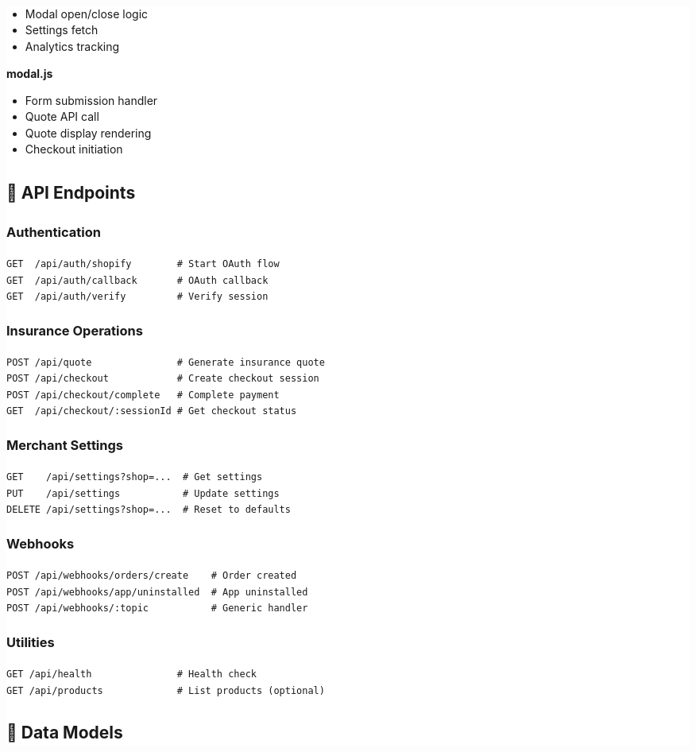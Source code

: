 - Modal open/close logic
- Settings fetch
- Analytics tracking

**modal.js**

- Form submission handler
- Quote API call
- Quote display rendering
- Checkout initiation

## 🔌 API Endpoints

### Authentication

```
GET  /api/auth/shopify        # Start OAuth flow
GET  /api/auth/callback       # OAuth callback
GET  /api/auth/verify         # Verify session
```

### Insurance Operations

```
POST /api/quote               # Generate insurance quote
POST /api/checkout            # Create checkout session
POST /api/checkout/complete   # Complete payment
GET  /api/checkout/:sessionId # Get checkout status
```

### Merchant Settings

```
GET    /api/settings?shop=...  # Get settings
PUT    /api/settings           # Update settings
DELETE /api/settings?shop=...  # Reset to defaults
```

### Webhooks

```
POST /api/webhooks/orders/create    # Order created
POST /api/webhooks/app/uninstalled  # App uninstalled
POST /api/webhooks/:topic           # Generic handler
```

### Utilities

```
GET /api/health               # Health check
GET /api/products             # List products (optional)
```

## 💾 Data Models
